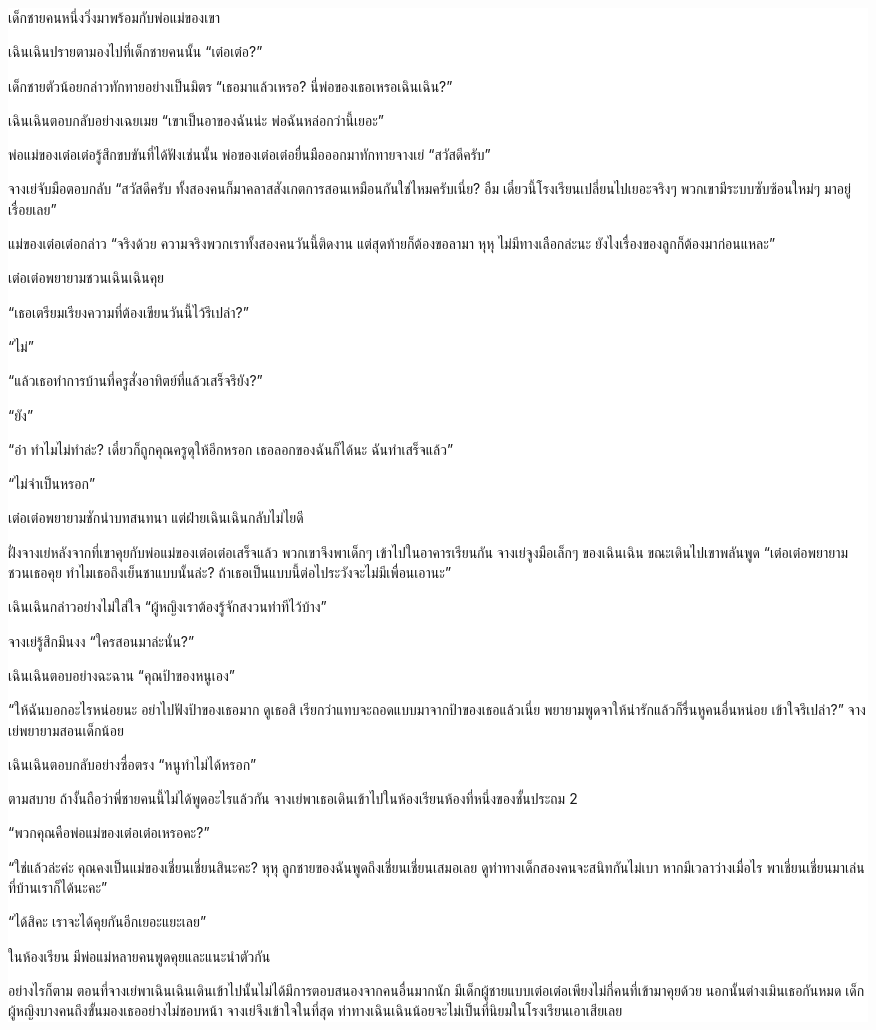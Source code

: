 เด็กชายคนหนึ่งวิ่งมาพร้อมกับพ่อแม่ของเขา

เฉินเฉินปรายตามองไปที่เด็กชายคนนั้น “เต๋อเต๋อ?”

เด็กชายตัวน้อยกล่าวทักทายอย่างเป็นมิตร “เธอมาแล้วเหรอ? นี่พ่อของเธอเหรอเฉินเฉิน?”

เฉินเฉินตอบกลับอย่างเฉยเมย “เขาเป็นอาของฉันน่ะ พ่อฉันหล่อกว่านี้เยอะ”

พ่อแม่ของเต๋อเต๋อรู้สึกขบขันที่ได้ฟังเช่นนั้น พ่อของเต๋อเต๋อยื่นมือออกมาทักทายจางเย่ “สวัสดีครับ”

จางเย่จับมือตอบกลับ “สวัสดีครับ ทั้งสองคนก็มาคลาสสังเกตการสอนเหมือนกันใช่ไหมครับเนี่ย? อืม เดี๋ยวนี้โรงเรียนเปลี่ยนไปเยอะจริงๆ พวกเขามีระบบซับซ้อนใหม่ๆ มาอยู่เรื่อยเลย”

แม่ของเต๋อเต๋อกล่าว “จริงด้วย ความจริงพวกเราทั้งสองคนวันนี้ติดงาน แต่สุดท้ายก็ต้องขอลามา หุหุ ไม่มีทางเลือกล่ะนะ ยังไงเรื่องของลูกก็ต้องมาก่อนแหละ”

เต๋อเต๋อพยายามชวนเฉินเฉินคุย

“เธอเตรียมเรียงความที่ต้องเขียนวันนี้ไว้รึเปล่า?”

“ไม่”

“แล้วเธอทำการบ้านที่ครูสั่งอาทิตย์ที่แล้วเสร็จรึยัง?”

“ยัง”

“อ๋า ทำไมไม่ทำล่ะ? เดี๋ยวก็ถูกคุณครูดุให้อีกหรอก เธอลอกของฉันก็ได้นะ ฉันทำเสร็จแล้ว”

“ไม่จำเป็นหรอก”

เต๋อเต๋อพยายามชักนำบทสนทนา แต่ฝ่ายเฉินเฉินกลับไม่ไยดี

ฝั่งจางเย่หลังจากที่เขาคุยกับพ่อแม่ของเต๋อเต๋อเสร็จแล้ว พวกเขาจึงพาเด็กๆ เข้าไปในอาคารเรียนกัน จางเย่จูงมือเล็กๆ ของเฉินเฉิน ขณะเดินไปเขาพลันพูด “เต๋อเต๋อพยายามชวนเธอคุย ทำไมเธอถึงเย็นชาแบบนั้นล่ะ? ถ้าเธอเป็นแบบนี้ต่อไประวังจะไม่มีเพื่อนเอานะ” 

เฉินเฉินกล่าวอย่างไม่ใส่ใจ “ผู้หญิงเราต้องรู้จักสงวนท่าทีไว้บ้าง”

จางเย่รู้สึกมึนงง “ใครสอนมาล่ะนั่น?”

เฉินเฉินตอบอย่างฉะฉาน “คุณป้าของหนูเอง”

“ให้ฉันบอกอะไรหน่อยนะ อย่าไปฟังป้าของเธอมาก ดูเธอสิ เรียกว่าแทบจะถอดแบบมาจากป้าของเธอแล้วเนี่ย พยายามพูดจาให้น่ารักแล้วก็รื่นหูคนอื่นหน่อย เข้าใจรึเปล่า?” จางเย่พยายามสอนเด็กน้อย

เฉินเฉินตอบกลับอย่างซื่อตรง “หนูทำไม่ได้หรอก”

ตามสบาย ถ้างั้นถือว่าพี่ชายคนนี้ไม่ได้พูดอะไรแล้วกัน จางเย่พาเธอเดินเข้าไปในห้องเรียนห้องที่หนึ่งของชั้นประถม 2

“พวกคุณคือพ่อแม่ของเต๋อเต๋อเหรอคะ?”

“ใช่แล้วล่ะค่ะ คุณคงเป็นแม่ของเชี่ยนเชี่ยนสินะคะ? หุหุ ลูกชายของฉันพูดถึงเชี่ยนเชี่ยนเสมอเลย ดูท่าทางเด็กสองคนจะสนิทกันไม่เบา หากมีเวลาว่างเมื่อไร พาเชี่ยนเชี่ยนมาเล่นที่บ้านเราก็ได้นะคะ”

“ได้สิคะ เราจะได้คุยกันอีกเยอะแยะเลย”

ในห้องเรียน มีพ่อแม่หลายคนพูดคุยและแนะนำตัวกัน

อย่างไรก็ตาม ตอนที่จางเย่พาเฉินเฉินเดินเข้าไปนั้นไม่ได้มีการตอบสนองจากคนอื่นมากนัก มีเด็กผู้ชายแบบเต๋อเต๋อเพียงไม่กี่คนที่เข้ามาคุยด้วย นอกนั้นต่างเมินเธอกันหมด เด็กผู้หญิงบางคนถึงขั้นมองเธออย่างไม่ชอบหน้า จางเย่จึงเข้าใจในที่สุด ท่าทางเฉินเฉินน้อยจะไม่เป็นที่นิยมในโรงเรียนเอาเสียเลย 
